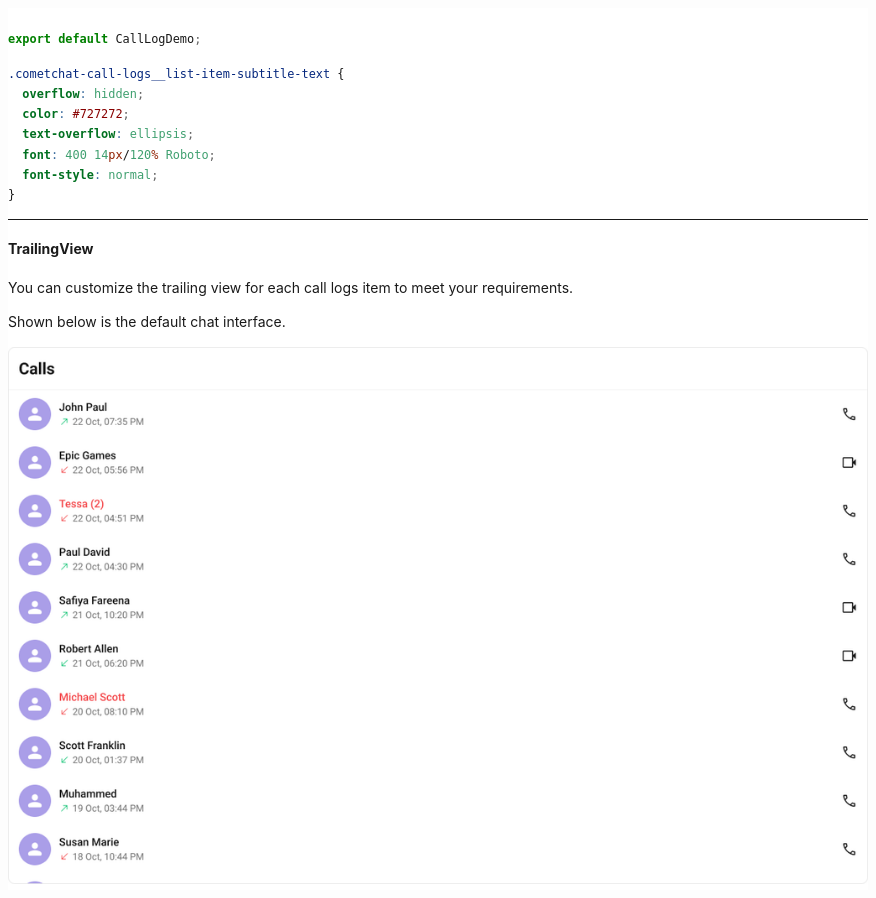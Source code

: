 ```jsx

export default CallLogDemo;
```

</TabItem>

<TabItem value="CSS" label="CSS">

```css
.cometchat-call-logs__list-item-subtitle-text {
  overflow: hidden;
  color: #727272;
  text-overflow: ellipsis;
  font: 400 14px/120% Roboto;
  font-style: normal;
}
```

</TabItem>
</Tabs>

---

#### TrailingView

You can customize the trailing view for each call logs item to meet your requirements.

Shown below is the default chat interface.

![](../assets/call_logs_tailview_view_default_web_screens.png)
